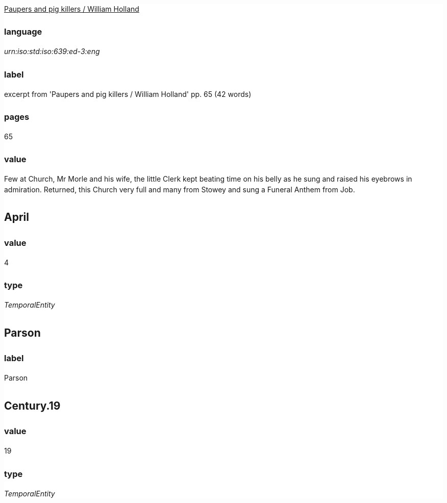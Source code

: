 
[Paupers and pig killers / William Holland](#Paupers-and-pig-killers-/-William-Holland)

### language


*urn:iso:std:iso:639:ed-3:eng*

### label


excerpt from 'Paupers and pig killers / William Holland' pp. 65 (42 words)

### pages


65

### value


<p>Few at Church, Mr Morle and his wife, the little Clerk kept beating time on his belly as he sung and raised his eyebrows in admiration. Returned, this Church very full and many from Stowey and sung a Funeral Anthem from Job.</p>

## April

### value


4

### type


*TemporalEntity*

## Parson

### label


Parson

## Century.19

### value


19

### type


*TemporalEntity*
